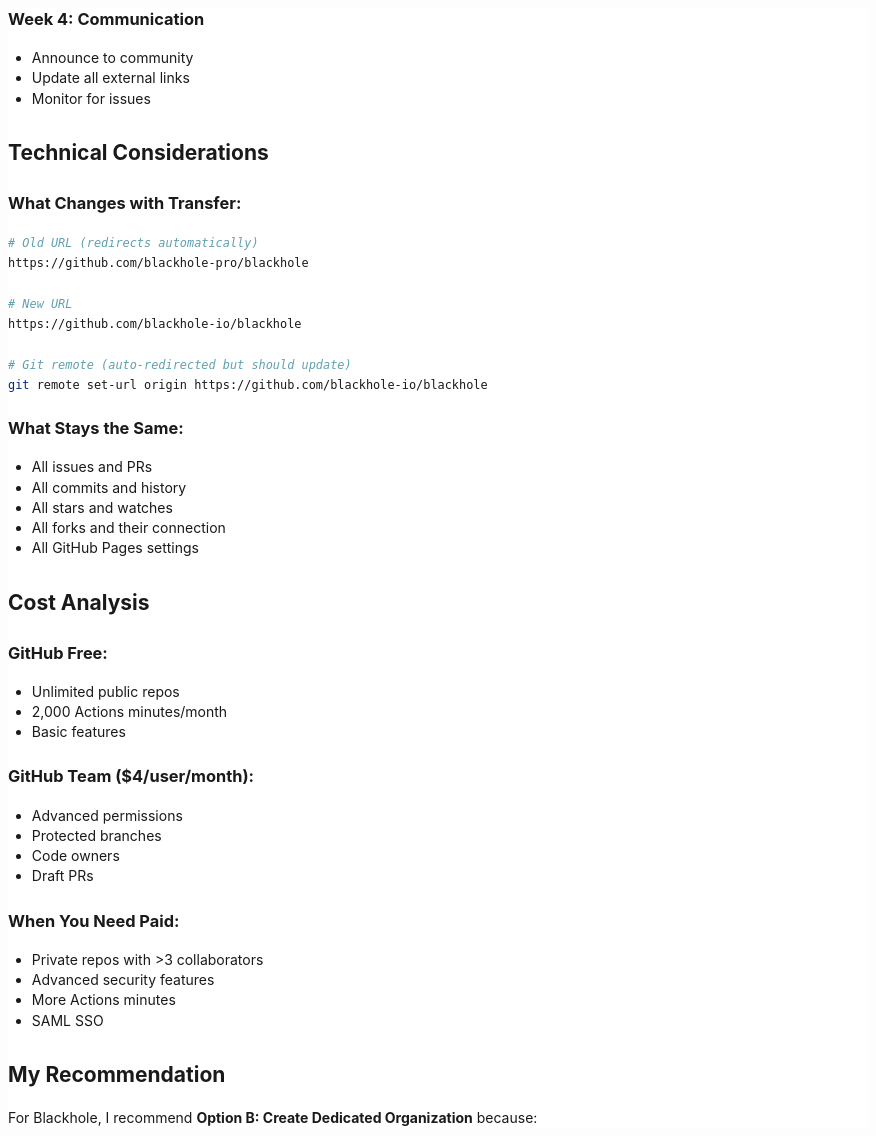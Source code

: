 ### Week 4: Communication
- Announce to community
- Update all external links
- Monitor for issues

## Technical Considerations

### What Changes with Transfer:
```bash
# Old URL (redirects automatically)
https://github.com/blackhole-pro/blackhole

# New URL
https://github.com/blackhole-io/blackhole

# Git remote (auto-redirected but should update)
git remote set-url origin https://github.com/blackhole-io/blackhole
```

### What Stays the Same:
- All issues and PRs
- All commits and history
- All stars and watches
- All forks and their connection
- All GitHub Pages settings

## Cost Analysis

### GitHub Free:
- Unlimited public repos
- 2,000 Actions minutes/month
- Basic features

### GitHub Team ($4/user/month):
- Advanced permissions
- Protected branches
- Code owners
- Draft PRs

### When You Need Paid:
- Private repos with >3 collaborators
- Advanced security features
- More Actions minutes
- SAML SSO

## My Recommendation

For Blackhole, I recommend **Option B: Create Dedicated Organization** because:
